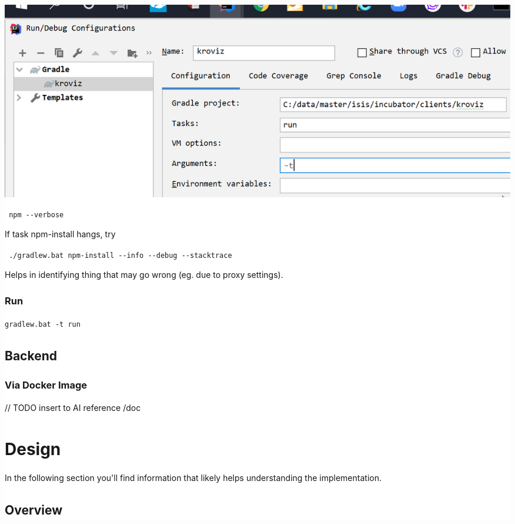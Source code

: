 ![Preview](../images/kroviz_Run_Debug_Configuration.png)
```
 npm --verbose 
``` 
 If task npm-install hangs, try
``` 
 ./gradlew.bat npm-install --info --debug --stacktrace
```
Helps in identifying thing that may go wrong (eg. due to proxy settings).

### Run
```
gradlew.bat -t run
```

## Backend
### Via Docker Image
// TODO insert to AI reference /doc


# Design
In the following section you'll find information that likely helps understanding the implementation.  
## Overview